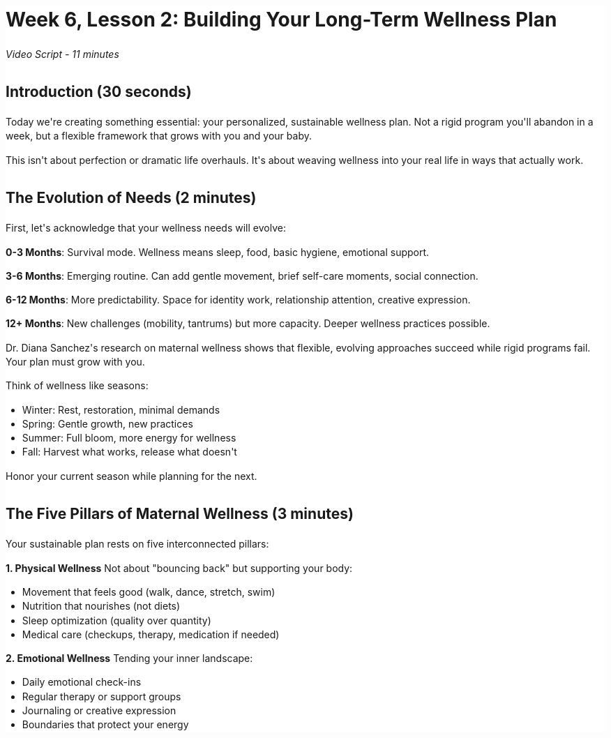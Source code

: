# Week 6, Lesson 2: Building Your Long-Term Wellness Plan
*Video Script - 11 minutes*

## Introduction (30 seconds)

Today we're creating something essential: your personalized, sustainable wellness plan. Not a rigid program you'll abandon in a week, but a flexible framework that grows with you and your baby.

This isn't about perfection or dramatic life overhauls. It's about weaving wellness into your real life in ways that actually work.

## The Evolution of Needs (2 minutes)

First, let's acknowledge that your wellness needs will evolve:

**0-3 Months**: Survival mode. Wellness means sleep, food, basic hygiene, emotional support.

**3-6 Months**: Emerging routine. Can add gentle movement, brief self-care moments, social connection.

**6-12 Months**: More predictability. Space for identity work, relationship attention, creative expression.

**12+ Months**: New challenges (mobility, tantrums) but more capacity. Deeper wellness practices possible.

Dr. Diana Sanchez's research on maternal wellness shows that flexible, evolving approaches succeed while rigid programs fail. Your plan must grow with you.

Think of wellness like seasons:
- Winter: Rest, restoration, minimal demands
- Spring: Gentle growth, new practices
- Summer: Full bloom, more energy for wellness
- Fall: Harvest what works, release what doesn't

Honor your current season while planning for the next.

## The Five Pillars of Maternal Wellness (3 minutes)

Your sustainable plan rests on five interconnected pillars:

**1. Physical Wellness**
Not about "bouncing back" but supporting your body:
- Movement that feels good (walk, dance, stretch, swim)
- Nutrition that nourishes (not diets)
- Sleep optimization (quality over quantity)
- Medical care (checkups, therapy, medication if needed)

**2. Emotional Wellness**
Tending your inner landscape:
- Daily emotional check-ins
- Regular therapy or support groups
- Journaling or creative expression
- Boundaries that protect your energy
